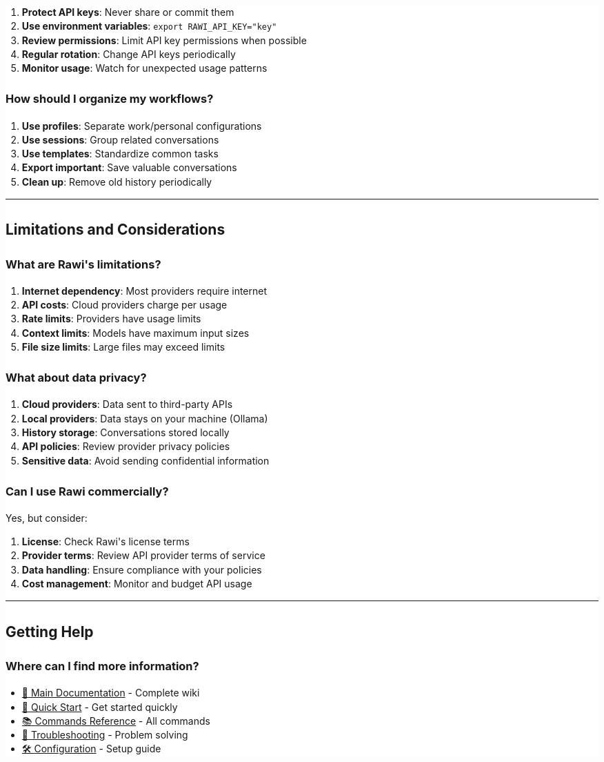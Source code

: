 1. **Protect API keys**: Never share or commit them
2. **Use environment variables**: `export RAWI_API_KEY="key"`
3. **Review permissions**: Limit API key permissions when possible
4. **Regular rotation**: Change API keys periodically
5. **Monitor usage**: Watch for unexpected usage patterns

### How should I organize my workflows?

1. **Use profiles**: Separate work/personal configurations
2. **Use sessions**: Group related conversations
3. **Use templates**: Standardize common tasks
4. **Export important**: Save valuable conversations
5. **Clean up**: Remove old history periodically

---

## Limitations and Considerations

### What are Rawi's limitations?

1. **Internet dependency**: Most providers require internet
2. **API costs**: Cloud providers charge per usage
3. **Rate limits**: Providers have usage limits
4. **Context limits**: Models have maximum input sizes
5. **File size limits**: Large files may exceed limits

### What about data privacy?

1. **Cloud providers**: Data sent to third-party APIs
2. **Local providers**: Data stays on your machine (Ollama)
3. **History storage**: Conversations stored locally
4. **API policies**: Review provider privacy policies
5. **Sensitive data**: Avoid sending confidential information

### Can I use Rawi commercially?

Yes, but consider:

1. **License**: Check Rawi's license terms
2. **Provider terms**: Review API provider terms of service
3. **Data handling**: Ensure compliance with your policies
4. **Cost management**: Monitor and budget API usage

---

## Getting Help

### Where can I find more information?

- [📖 Main Documentation](README.md) - Complete wiki
- [🚀 Quick Start](quickstart.md) - Get started quickly
- [📚 Commands Reference](commands/README.md) - All commands
- [🔧 Troubleshooting](troubleshooting.md) - Problem solving
- [🛠️ Configuration](commands/configure.md) - Setup guide
